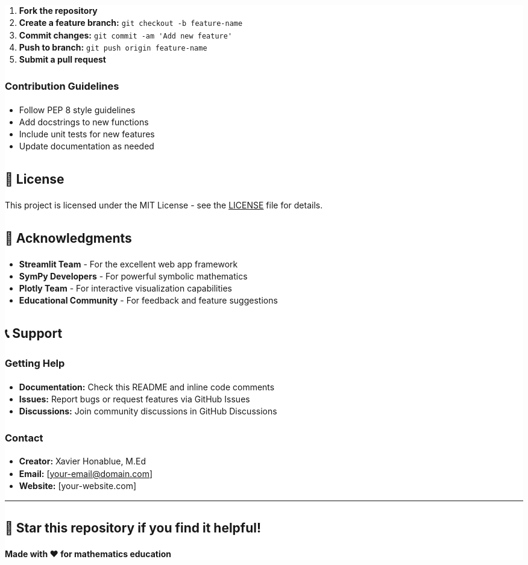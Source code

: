 1. **Fork the repository**
2. **Create a feature branch:** `git checkout -b feature-name`
3. **Commit changes:** `git commit -am 'Add new feature'`
4. **Push to branch:** `git push origin feature-name`
5. **Submit a pull request**

### Contribution Guidelines
- Follow PEP 8 style guidelines
- Add docstrings to new functions
- Include unit tests for new features
- Update documentation as needed

## 📝 License

This project is licensed under the MIT License - see the [LICENSE](LICENSE) file for details.

## 🙏 Acknowledgments

- **Streamlit Team** - For the excellent web app framework
- **SymPy Developers** - For powerful symbolic mathematics
- **Plotly Team** - For interactive visualization capabilities
- **Educational Community** - For feedback and feature suggestions

## 📞 Support

### Getting Help
- **Documentation:** Check this README and inline code comments
- **Issues:** Report bugs or request features via GitHub Issues
- **Discussions:** Join community discussions in GitHub Discussions

### Contact
- **Creator:** Xavier Honablue, M.Ed
- **Email:** [your-email@domain.com]
- **Website:** [your-website.com]

---

## 🌟 Star this repository if you find it helpful!

**Made with ❤️ for mathematics education**

